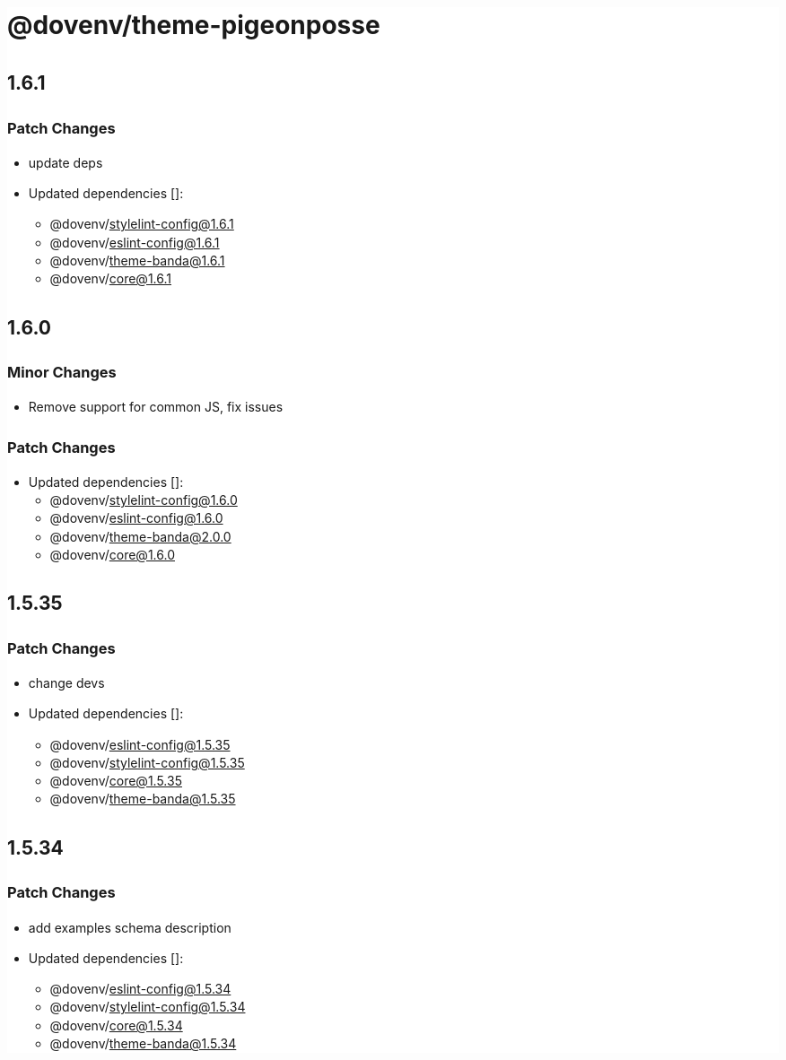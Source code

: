 # @dovenv/theme-pigeonposse

## 1.6.1

### Patch Changes

- update deps

- Updated dependencies []:
  - @dovenv/stylelint-config@1.6.1
  - @dovenv/eslint-config@1.6.1
  - @dovenv/theme-banda@1.6.1
  - @dovenv/core@1.6.1

## 1.6.0

### Minor Changes

- Remove support for common JS, fix issues

### Patch Changes

- Updated dependencies []:
  - @dovenv/stylelint-config@1.6.0
  - @dovenv/eslint-config@1.6.0
  - @dovenv/theme-banda@2.0.0
  - @dovenv/core@1.6.0

## 1.5.35

### Patch Changes

- change devs

- Updated dependencies []:
  - @dovenv/eslint-config@1.5.35
  - @dovenv/stylelint-config@1.5.35
  - @dovenv/core@1.5.35
  - @dovenv/theme-banda@1.5.35

## 1.5.34

### Patch Changes

- add examples schema description

- Updated dependencies []:
  - @dovenv/eslint-config@1.5.34
  - @dovenv/stylelint-config@1.5.34
  - @dovenv/core@1.5.34
  - @dovenv/theme-banda@1.5.34
